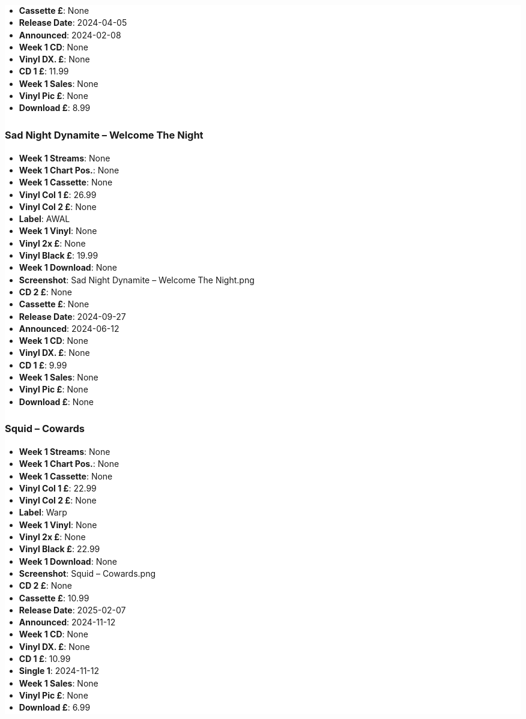 - **Cassette £**: None
- **Release Date**: 2024-04-05
- **Announced**: 2024-02-08
- **Week 1 CD**: None
- **Vinyl DX. £**: None
- **CD 1 £**: 11.99
- **Week 1 Sales**: None
- **Vinyl Pic £**: None
- **Download £**: 8.99



### Sad Night Dynamite – Welcome The Night
- **Week 1 Streams**: None
- **Week 1 Chart Pos.**: None
- **Week 1 Cassette**: None
- **Vinyl Col 1 £**: 26.99
- **Vinyl Col 2 £**: None
- **Label**: AWAL
- **Week 1 Vinyl**: None
- **Vinyl 2x £**: None
- **Vinyl Black £**: 19.99
- **Week 1 Download**: None
- **Screenshot**: Sad Night Dynamite – Welcome The Night.png
- **CD 2 £**: None
- **Cassette £**: None
- **Release Date**: 2024-09-27
- **Announced**: 2024-06-12
- **Week 1 CD**: None
- **Vinyl DX. £**: None
- **CD 1 £**: 9.99
- **Week 1 Sales**: None
- **Vinyl Pic £**: None
- **Download £**: None



### Squid – Cowards
- **Week 1 Streams**: None
- **Week 1 Chart Pos.**: None
- **Week 1 Cassette**: None
- **Vinyl Col 1 £**: 22.99
- **Vinyl Col 2 £**: None
- **Label**: Warp
- **Week 1 Vinyl**: None
- **Vinyl 2x £**: None
- **Vinyl Black £**: 22.99
- **Week 1 Download**: None
- **Screenshot**: Squid – Cowards.png
- **CD 2 £**: None
- **Cassette £**: 10.99
- **Release Date**: 2025-02-07
- **Announced**: 2024-11-12
- **Week 1 CD**: None
- **Vinyl DX. £**: None
- **CD 1 £**: 10.99
- **Single 1**: 2024-11-12
- **Week 1 Sales**: None
- **Vinyl Pic £**: None
- **Download £**: 6.99
